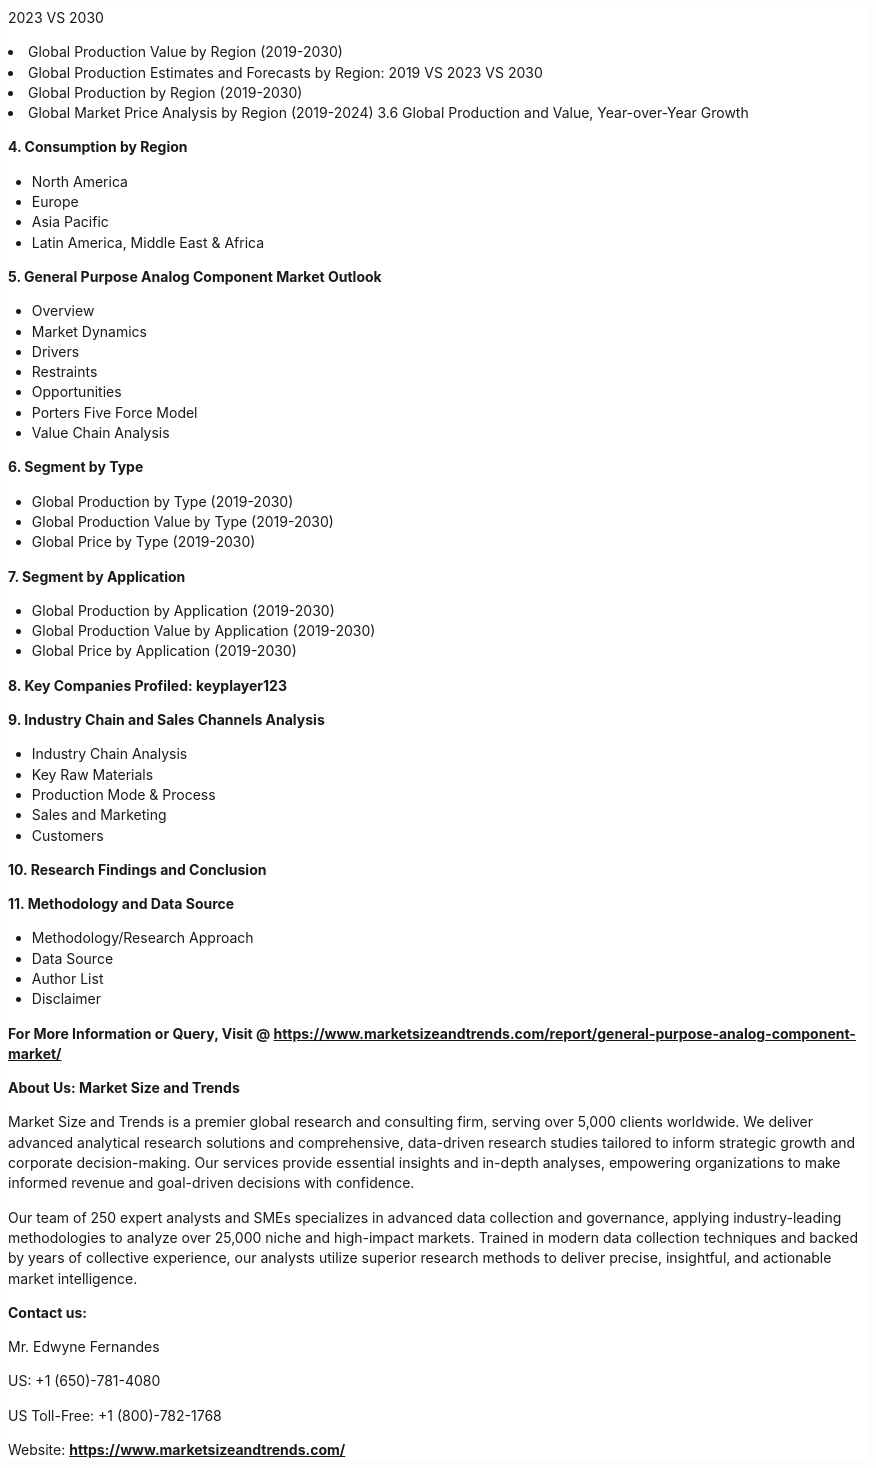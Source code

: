 2023 VS 2030</li><li>Global Production Value by Region (2019-2030)</li><li>Global Production Estimates and Forecasts by Region: 2019 VS 2023 VS 2030</li><li>Global Production by Region (2019-2030)</li><li>Global Market Price Analysis by Region (2019-2024) 3.6 Global Production and Value, Year-over-Year Growth</li></ul><p><strong>4. Consumption by Region</strong></p><ul><li>North America</li><li>Europe</li><li>Asia Pacific</li><li>Latin America, Middle East &amp; Africa</li></ul><p><strong>5. General Purpose Analog Component Market Outlook</strong></p><ul><li>Overview</li><li>Market Dynamics</li><li>Drivers</li><li>Restraints</li><li>Opportunities</li><li>Porters Five Force Model</li><li>Value Chain Analysis&nbsp;</li></ul><p><strong>6. Segment by Type</strong></p><ul><li>Global Production by Type (2019-2030)</li><li>Global Production Value by Type (2019-2030)</li><li>Global Price by Type (2019-2030)</li></ul><p><strong>7. Segment by Application</strong></p><ul><li>Global Production by Application (2019-2030)</li><li>Global Production Value by Application (2019-2030)</li><li>Global Price by Application (2019-2030)</li></ul><p><strong>8. Key Companies Profiled: keyplayer123</strong></p><p><strong>9. Industry Chain and Sales Channels Analysis</strong></p><ul><li>Industry Chain Analysis</li><li>Key Raw Materials</li><li>Production Mode &amp; Process</li><li>Sales and Marketing</li><li>Customers</li></ul><p><strong>10. Research Findings and Conclusion</strong></p><p><strong>11. Methodology and Data Source</strong></p><ul><li>Methodology/Research Approach</li><li>Data Source</li><li>Author List</li><li>Disclaimer</li></ul></p><p><strong>For More Information or Query, Visit @ <a href="https://www.marketsizeandtrends.com/report/general-purpose-analog-component-market/">https://www.marketsizeandtrends.com/report/general-purpose-analog-component-market/</a></strong></p><p><strong>About Us: Market Size and Trends</strong></p><p>Market Size and Trends is a premier global research and consulting firm, serving over 5,000 clients worldwide. We deliver advanced analytical research solutions and comprehensive, data-driven research studies tailored to inform strategic growth and corporate decision-making. Our services provide essential insights and in-depth analyses, empowering organizations to make informed revenue and goal-driven decisions with confidence.</p><p>Our team of 250 expert analysts and SMEs specializes in advanced data collection and governance, applying industry-leading methodologies to analyze over 25,000 niche and high-impact markets. Trained in modern data collection techniques and backed by years of collective experience, our analysts utilize superior research methods to deliver precise, insightful, and actionable market intelligence.</p><p><strong>Contact us:</strong></p><p>Mr. Edwyne Fernandes</p><p>US: +1 (650)-781-4080</p><p>US Toll-Free: +1 (800)-782-1768</p><p>Website: <strong><a href="https://www.marketsizeandtrends.com/">https://www.marketsizeandtrends.com/</a></strong></p>
